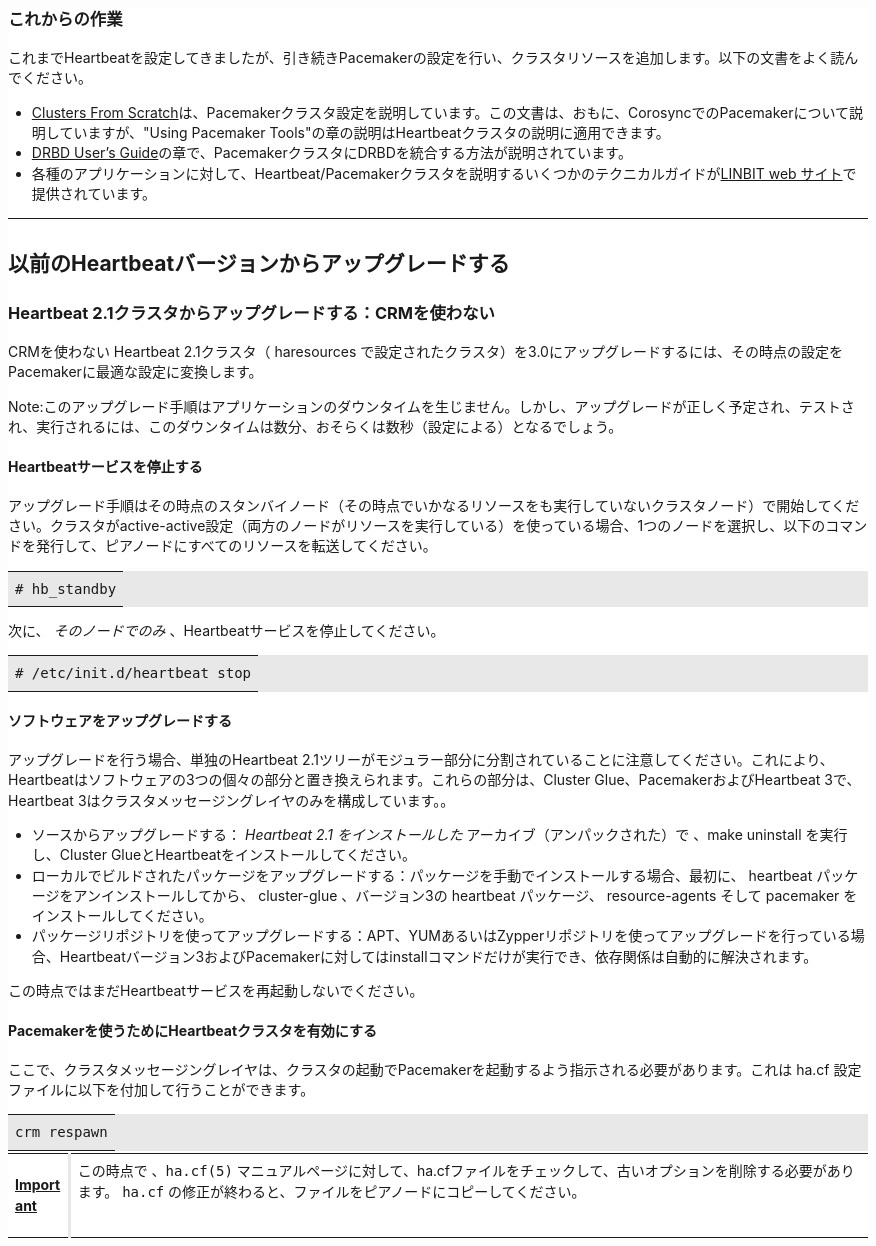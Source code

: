 ### これからの作業

これまでHeartbeatを設定してきましたが、引き続きPacemakerの設定を行い、クラスタリソースを追加します。以下の文書をよく読んでください。

  * [Clusters From Scratch](http://www.clusterlabs.org/doc/en-US/Pacemaker/1.1/html/Clusters_from_Scratch/)は、Pacemakerクラスタ設定を説明しています。この文書は、おもに、CorosyncでのPacemakerについて説明していますが、"Using Pacemaker Tools"の章の説明はHeartbeatクラスタの説明に適用できます。 
  * [DRBD User’s Guide](http://www.drbd.org/users-guide/)の章で、PacemakerクラスタにDRBDを統合する方法が説明されています。 
  * 各種のアプリケーションに対して、Heartbeat/Pacemakerクラスタを説明するいくつかのテクニカルガイドが[LINBIT web サイト](http://www.linbit.com/en/education/tech-guides)で提供されています。 

* * *

## 以前のHeartbeatバージョンからアップグレードする

### Heartbeat 2.1クラスタからアップグレードする：CRMを使わない

CRMを使わない Heartbeat 2.1クラスタ（ haresources で設定されたクラスタ）を3.0にアップグレードするには、その時点の設定をPacemakerに最適な設定に変換します。

Note:このアップグレード手順はアプリケーションのダウンタイムを生じません。しかし、アップグレードが正しく予定され、テストされ、実行されるには、このダウンタイムは数分、おそらくは数秒（設定による）となるでしょう。

#### Heartbeatサービスを停止する

アップグレード手順はその時点のスタンバイノード（その時点でいかなるリソースをも実行していないクラスタノード）で開始してください。クラスタがactive-active設定（両方のノードがリソースを実行している）を使っている場合、1つのノードを選択し、以下のコマンドを発行して、ピアノードにすべてのリソースを転送してください。

<table border="0" bgcolor="#e8e8e8" width="100%" style="margin:0.2em 0;"> <tr><td style="padding:0.5em;"><pre style="margin:0; padding:0;"># hb_standby</pre>
 </td></tr> </table>

次に、 _そのノードでのみ_ 、Heartbeatサービスを停止してください。

<table border="0" bgcolor="#e8e8e8" width="100%" style="margin:0.2em 0;"> <tr><td style="padding:0.5em;"><pre style="margin:0; padding:0;"># /etc/init.d/heartbeat stop</pre>
 </td></tr> </table>

#### ソフトウェアをアップグレードする

アップグレードを行う場合、単独のHeartbeat 2.1ツリーがモジュラー部分に分割されていることに注意してください。これにより、Heartbeatはソフトウェアの3つの個々の部分と置き換えられます。これらの部分は、Cluster Glue、PacemakerおよびHeartbeat 3で、Heartbeat 3はクラスタメッセージングレイヤのみを構成しています。。

  * ソースからアップグレードする： _Heartbeat 2.1 をインストールした_ アーカイブ（アンパックされた）で 、make uninstall を実行し、Cluster GlueとHeartbeatをインストールしてください。 
  * ローカルでビルドされたパッケージをアップグレードする：パッケージを手動でインストールする場合、最初に、 heartbeat パッケージをアンインストールしてから、 cluster-glue 、バージョン3の heartbeat パッケージ、 resource-agents そして pacemaker をインストールしてください。 
  * パッケージリポジトリを使ってアップグレードする：APT、YUMあるいはZypperリポジトリを使ってアップグレードを行っている場合、Heartbeatバージョン3およびPacemakerに対してはinstallコマンドだけが実行でき、依存関係は自動的に解決されます。 

この時点ではまだHeartbeatサービスを再起動しないでください。

#### Pacemakerを使うためにHeartbeatクラスタを有効にする

ここで、クラスタメッセージングレイヤは、クラスタの起動でPacemakerを起動するよう指示される必要があります。これは ha.cf 設定ファイルに以下を付加して行うことができます。

<table border="0" bgcolor="#e8e8e8" width="100%" style="margin:0.2em 0;"> <tr><td style="padding:0.5em;"><pre style="margin:0; padding:0;">crm respawn</pre>
 </td></tr> </table>
<table frame="void" style="margin:0.2em 0;"> <tr valign="top"><td style="padding:0.5em;"><p><b><u>Important</u></b></p></td> <td style="border-left:3px solid #e8e8e8; padding:0.5em;">この時点で 、<tt>ha.cf(5)</tt> マニュアルページに対して、ha.cfファイルをチェックして、古いオプションを削除する必要があります。 <tt>ha.cf</tt> の修正が終わると、ファイルをピアノードにコピーしてください。</td></tr></table>

